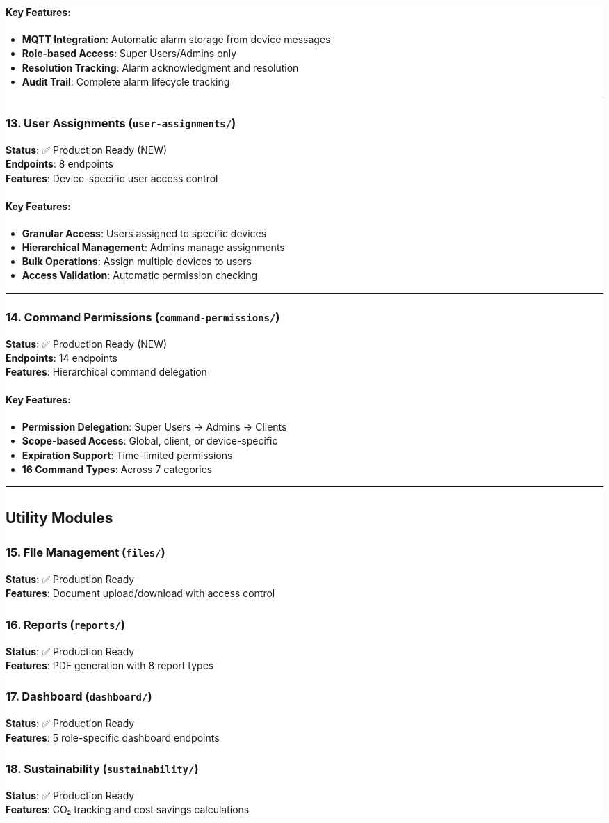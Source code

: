 #### Key Features:
- **MQTT Integration**: Automatic alarm storage from device messages
- **Role-based Access**: Super Users/Admins only
- **Resolution Tracking**: Alarm acknowledgment and resolution
- **Audit Trail**: Complete alarm lifecycle tracking

---

### 13. User Assignments (`user-assignments/`)
**Status**: ✅ Production Ready (NEW)  
**Endpoints**: 8 endpoints  
**Features**: Device-specific user access control

#### Key Features:
- **Granular Access**: Users assigned to specific devices
- **Hierarchical Management**: Admins manage assignments
- **Bulk Operations**: Assign multiple devices to users
- **Access Validation**: Automatic permission checking

---

### 14. Command Permissions (`command-permissions/`)
**Status**: ✅ Production Ready (NEW)  
**Endpoints**: 14 endpoints  
**Features**: Hierarchical command delegation

#### Key Features:
- **Permission Delegation**: Super Users → Admins → Clients
- **Scope-based Access**: Global, client, or device-specific
- **Expiration Support**: Time-limited permissions
- **16 Command Types**: Across 7 categories

---

## Utility Modules

### 15. File Management (`files/`)
**Status**: ✅ Production Ready  
**Features**: Document upload/download with access control

### 16. Reports (`reports/`)
**Status**: ✅ Production Ready  
**Features**: PDF generation with 8 report types

### 17. Dashboard (`dashboard/`)
**Status**: ✅ Production Ready  
**Features**: 5 role-specific dashboard endpoints

### 18. Sustainability (`sustainability/`)
**Status**: ✅ Production Ready  
**Features**: CO₂ tracking and cost savings calculations
